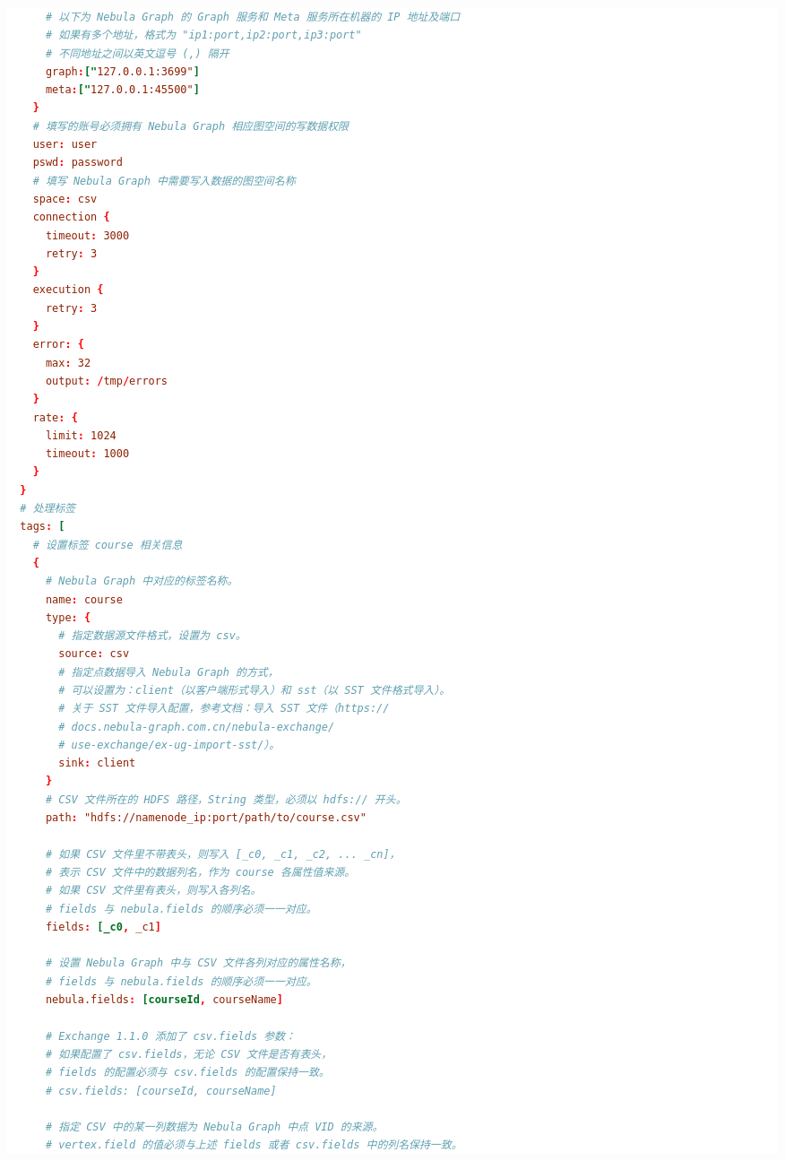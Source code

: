 ```conf
      # 以下为 Nebula Graph 的 Graph 服务和 Meta 服务所在机器的 IP 地址及端口
      # 如果有多个地址，格式为 "ip1:port,ip2:port,ip3:port"
      # 不同地址之间以英文逗号 (,) 隔开
      graph:["127.0.0.1:3699"]
      meta:["127.0.0.1:45500"]
    }
    # 填写的账号必须拥有 Nebula Graph 相应图空间的写数据权限
    user: user
    pswd: password
    # 填写 Nebula Graph 中需要写入数据的图空间名称
    space: csv
    connection {
      timeout: 3000
      retry: 3
    }
    execution {
      retry: 3
    }
    error: {
      max: 32
      output: /tmp/errors
    }
    rate: {
      limit: 1024
      timeout: 1000
    }
  }
  # 处理标签
  tags: [
    # 设置标签 course 相关信息
    {
      # Nebula Graph 中对应的标签名称。
      name: course
      type: {
        # 指定数据源文件格式，设置为 csv。
        source: csv
        # 指定点数据导入 Nebula Graph 的方式，
        # 可以设置为：client（以客户端形式导入）和 sst（以 SST 文件格式导入）。
        # 关于 SST 文件导入配置，参考文档：导入 SST 文件（https://
        # docs.nebula-graph.com.cn/nebula-exchange/
        # use-exchange/ex-ug-import-sst/）。
        sink: client
      }
      # CSV 文件所在的 HDFS 路径，String 类型，必须以 hdfs:// 开头。
      path: "hdfs://namenode_ip:port/path/to/course.csv"
      
      # 如果 CSV 文件里不带表头，则写入 [_c0, _c1, _c2, ... _cn]，
      # 表示 CSV 文件中的数据列名，作为 course 各属性值来源。
      # 如果 CSV 文件里有表头，则写入各列名。
      # fields 与 nebula.fields 的顺序必须一一对应。
      fields: [_c0, _c1]

      # 设置 Nebula Graph 中与 CSV 文件各列对应的属性名称，
      # fields 与 nebula.fields 的顺序必须一一对应。
      nebula.fields: [courseId, courseName]

      # Exchange 1.1.0 添加了 csv.fields 参数：
      # 如果配置了 csv.fields，无论 CSV 文件是否有表头，
      # fields 的配置必须与 csv.fields 的配置保持一致。
      # csv.fields: [courseId, courseName]

      # 指定 CSV 中的某一列数据为 Nebula Graph 中点 VID 的来源。
      # vertex.field 的值必须与上述 fields 或者 csv.fields 中的列名保持一致。
```